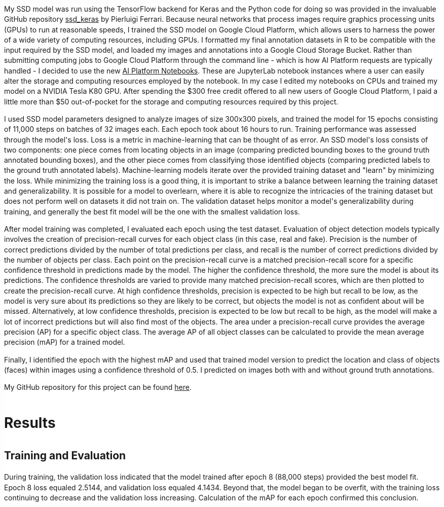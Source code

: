 My SSD model was run using the TensorFlow backend for Keras and the Python code for doing so was provided in the invaluable GitHub repository [ssd_keras](https://github.com/pierluigiferrari/ssd_keras) by Pierluigi Ferrari. Because neural networks that process images require graphics processing units (GPUs) to run at reasonable speeds, I trained the SSD model on Google Cloud Platform, which allows users to harness the power of a wide variety of computing resources, including GPUs. I formatted my final annotation datasets in R to be compatible with the input required by the SSD model, and loaded my images and annotations into a Google Cloud Storage Bucket. Rather than submitting computing jobs to Google Cloud Platform through the command line - which is how AI Platform requests are typically handled - I decided to use the new [AI Platform Notebooks](https://cloud.google.com/ai-platform-notebooks). These are JupyterLab notebook instances where a user can easily alter the storage and computing resources employed by the notebook. In my case I edited my notebooks on CPUs and trained my model on a NVIDIA Tesla K80 GPU. After spending the $300 free credit offered to all new users of Google Cloud Platform, I paid a little more than $50 out-of-pocket for the storage and computing resources required by this project.

I used SSD model parameters designed to analyze images of size 300x300 pixels, and trained the model for 15 epochs consisting of 11,000 steps on batches of 32 images each. Each epoch took about 16 hours to run. Training performance was assessed through the model's loss. Loss is a metric in machine-learning that can be thought of as error. An SSD model's loss consists of two components: one piece comes from locating objects in an image (comparing predicted bounding boxes to the ground truth annotated bounding boxes), and the other piece comes from classifying those identified objects (comparing predicted labels to the ground truth annotated labels). Machine-learning models iterate over the provided training dataset and "learn" by minimizing the loss. While minimizing the training loss is a good thing, it is important to strike a balance between learning the training dataset and generalizability. It is possible for a model to overlearn, where it is able to recognize the intricacies of the training dataset but does not perform well on datasets it did not train on. The validation dataset helps monitor a model's generalizability during training, and generally the best fit model will be the one with the smallest validation loss.

After model training was completed, I evaluated each epoch using the test dataset. Evaluation of object detection models typically involves the creation of precision-recall curves for each object class (in this case, real and fake). Precision is the number of correct predictions divided by the number of total predictions per class, and recall is the number of correct predictions divided by the number of objects per class. Each point on the precision-recall curve is a matched precision-recall score for a specific confidence threshold in predictions made by the model. The higher the confidence threshold, the more sure the model is about its predictions. The confidence thresholds are varied to provide many matched precision-recall scores, which are then plotted to create the precision-recall curve. At high confidence thresholds, precision is expected to be high but recall to be low, as the model is very sure about its predictions so they are likely to be correct, but objects the model is not as confident about will be missed. Alternatively, at low confidence thresholds, precision is expected to be low but recall to be high, as the model will make a lot of incorrect predictions but will also find most of the objects. The area under a precision-recall curve provides the average precision (AP) for a specific object class. The average AP of all object classes can be calculated to provide the mean average precision (mAP) for a trained model.

Finally, I identified the epoch with the highest mAP and used that trained model version to predict the location and class of objects (faces) within images using a confidence threshold of 0.5. I predicted on images both with and without ground truth annotations.

My GitHub repository for this project can be found [here](https://github.com/Ben4444/training_ssd_deepfake_detection).


# Results
## Training and Evaluation
During training, the validation loss indicated that the model trained after epoch 8 (88,000 steps) provided the best model fit. Epoch 8 loss equaled 2.5144, and validation loss equaled 4.1434. Beyond that, the model began to be overfit, with the training loss continuing to decrease and the validation loss increasing. Calculation of the mAP for each epoch confirmed this conclusion.
